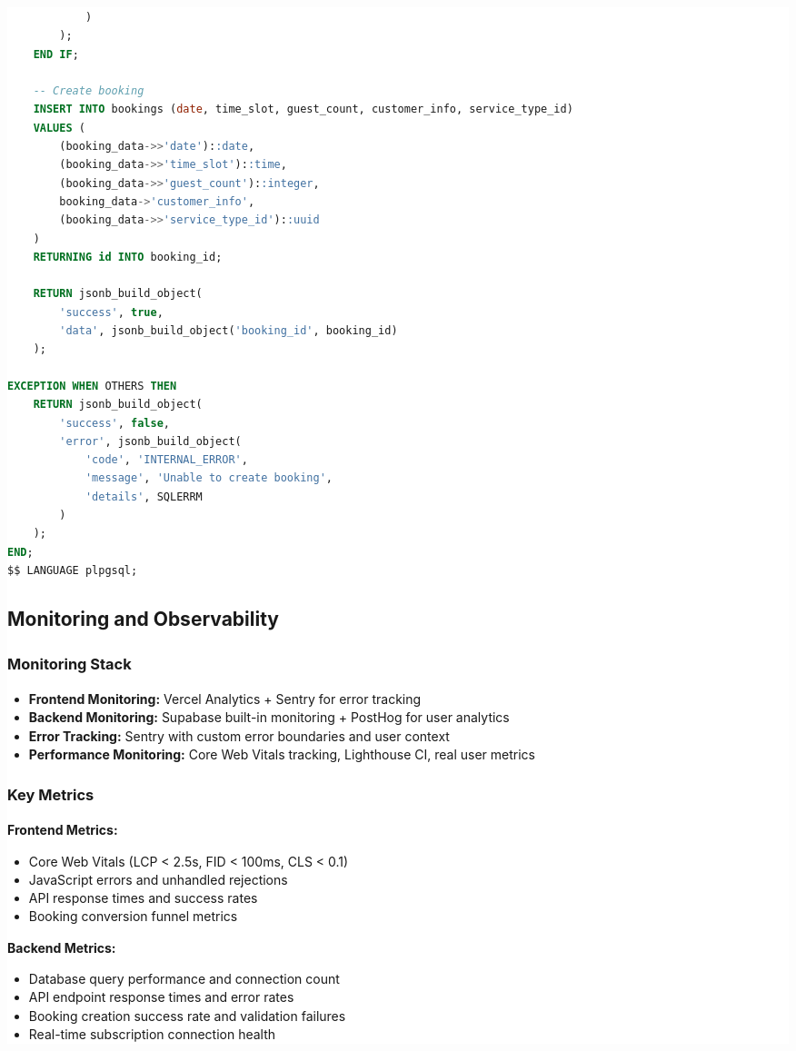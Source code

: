 ```sql
            )
        );
    END IF;
    
    -- Create booking
    INSERT INTO bookings (date, time_slot, guest_count, customer_info, service_type_id)
    VALUES (
        (booking_data->>'date')::date,
        (booking_data->>'time_slot')::time,
        (booking_data->>'guest_count')::integer,
        booking_data->'customer_info',
        (booking_data->>'service_type_id')::uuid
    )
    RETURNING id INTO booking_id;
    
    RETURN jsonb_build_object(
        'success', true,
        'data', jsonb_build_object('booking_id', booking_id)
    );
    
EXCEPTION WHEN OTHERS THEN
    RETURN jsonb_build_object(
        'success', false,
        'error', jsonb_build_object(
            'code', 'INTERNAL_ERROR',
            'message', 'Unable to create booking',
            'details', SQLERRM
        )
    );
END;
$$ LANGUAGE plpgsql;
```

## Monitoring and Observability

### Monitoring Stack

- **Frontend Monitoring:** Vercel Analytics + Sentry for error tracking
- **Backend Monitoring:** Supabase built-in monitoring + PostHog for user analytics
- **Error Tracking:** Sentry with custom error boundaries and user context
- **Performance Monitoring:** Core Web Vitals tracking, Lighthouse CI, real user metrics

### Key Metrics

**Frontend Metrics:**
- Core Web Vitals (LCP < 2.5s, FID < 100ms, CLS < 0.1)
- JavaScript errors and unhandled rejections
- API response times and success rates
- Booking conversion funnel metrics

**Backend Metrics:**
- Database query performance and connection count
- API endpoint response times and error rates
- Booking creation success rate and validation failures
- Real-time subscription connection health
